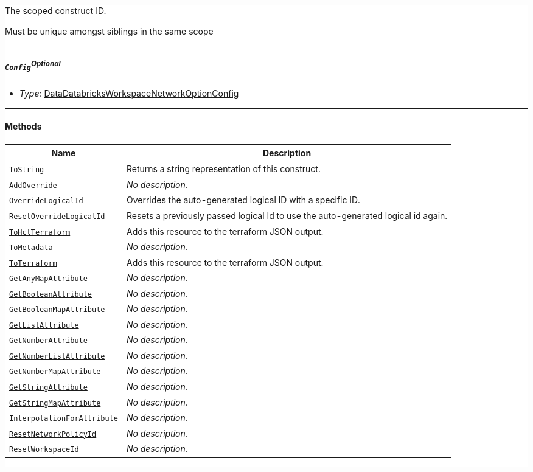 The scoped construct ID.

Must be unique amongst siblings in the same scope

---

##### `Config`<sup>Optional</sup> <a name="Config" id="@cdktf/provider-databricks.dataDatabricksWorkspaceNetworkOption.DataDatabricksWorkspaceNetworkOption.Initializer.parameter.config"></a>

- *Type:* <a href="#@cdktf/provider-databricks.dataDatabricksWorkspaceNetworkOption.DataDatabricksWorkspaceNetworkOptionConfig">DataDatabricksWorkspaceNetworkOptionConfig</a>

---

#### Methods <a name="Methods" id="Methods"></a>

| **Name** | **Description** |
| --- | --- |
| <code><a href="#@cdktf/provider-databricks.dataDatabricksWorkspaceNetworkOption.DataDatabricksWorkspaceNetworkOption.toString">ToString</a></code> | Returns a string representation of this construct. |
| <code><a href="#@cdktf/provider-databricks.dataDatabricksWorkspaceNetworkOption.DataDatabricksWorkspaceNetworkOption.addOverride">AddOverride</a></code> | *No description.* |
| <code><a href="#@cdktf/provider-databricks.dataDatabricksWorkspaceNetworkOption.DataDatabricksWorkspaceNetworkOption.overrideLogicalId">OverrideLogicalId</a></code> | Overrides the auto-generated logical ID with a specific ID. |
| <code><a href="#@cdktf/provider-databricks.dataDatabricksWorkspaceNetworkOption.DataDatabricksWorkspaceNetworkOption.resetOverrideLogicalId">ResetOverrideLogicalId</a></code> | Resets a previously passed logical Id to use the auto-generated logical id again. |
| <code><a href="#@cdktf/provider-databricks.dataDatabricksWorkspaceNetworkOption.DataDatabricksWorkspaceNetworkOption.toHclTerraform">ToHclTerraform</a></code> | Adds this resource to the terraform JSON output. |
| <code><a href="#@cdktf/provider-databricks.dataDatabricksWorkspaceNetworkOption.DataDatabricksWorkspaceNetworkOption.toMetadata">ToMetadata</a></code> | *No description.* |
| <code><a href="#@cdktf/provider-databricks.dataDatabricksWorkspaceNetworkOption.DataDatabricksWorkspaceNetworkOption.toTerraform">ToTerraform</a></code> | Adds this resource to the terraform JSON output. |
| <code><a href="#@cdktf/provider-databricks.dataDatabricksWorkspaceNetworkOption.DataDatabricksWorkspaceNetworkOption.getAnyMapAttribute">GetAnyMapAttribute</a></code> | *No description.* |
| <code><a href="#@cdktf/provider-databricks.dataDatabricksWorkspaceNetworkOption.DataDatabricksWorkspaceNetworkOption.getBooleanAttribute">GetBooleanAttribute</a></code> | *No description.* |
| <code><a href="#@cdktf/provider-databricks.dataDatabricksWorkspaceNetworkOption.DataDatabricksWorkspaceNetworkOption.getBooleanMapAttribute">GetBooleanMapAttribute</a></code> | *No description.* |
| <code><a href="#@cdktf/provider-databricks.dataDatabricksWorkspaceNetworkOption.DataDatabricksWorkspaceNetworkOption.getListAttribute">GetListAttribute</a></code> | *No description.* |
| <code><a href="#@cdktf/provider-databricks.dataDatabricksWorkspaceNetworkOption.DataDatabricksWorkspaceNetworkOption.getNumberAttribute">GetNumberAttribute</a></code> | *No description.* |
| <code><a href="#@cdktf/provider-databricks.dataDatabricksWorkspaceNetworkOption.DataDatabricksWorkspaceNetworkOption.getNumberListAttribute">GetNumberListAttribute</a></code> | *No description.* |
| <code><a href="#@cdktf/provider-databricks.dataDatabricksWorkspaceNetworkOption.DataDatabricksWorkspaceNetworkOption.getNumberMapAttribute">GetNumberMapAttribute</a></code> | *No description.* |
| <code><a href="#@cdktf/provider-databricks.dataDatabricksWorkspaceNetworkOption.DataDatabricksWorkspaceNetworkOption.getStringAttribute">GetStringAttribute</a></code> | *No description.* |
| <code><a href="#@cdktf/provider-databricks.dataDatabricksWorkspaceNetworkOption.DataDatabricksWorkspaceNetworkOption.getStringMapAttribute">GetStringMapAttribute</a></code> | *No description.* |
| <code><a href="#@cdktf/provider-databricks.dataDatabricksWorkspaceNetworkOption.DataDatabricksWorkspaceNetworkOption.interpolationForAttribute">InterpolationForAttribute</a></code> | *No description.* |
| <code><a href="#@cdktf/provider-databricks.dataDatabricksWorkspaceNetworkOption.DataDatabricksWorkspaceNetworkOption.resetNetworkPolicyId">ResetNetworkPolicyId</a></code> | *No description.* |
| <code><a href="#@cdktf/provider-databricks.dataDatabricksWorkspaceNetworkOption.DataDatabricksWorkspaceNetworkOption.resetWorkspaceId">ResetWorkspaceId</a></code> | *No description.* |

---